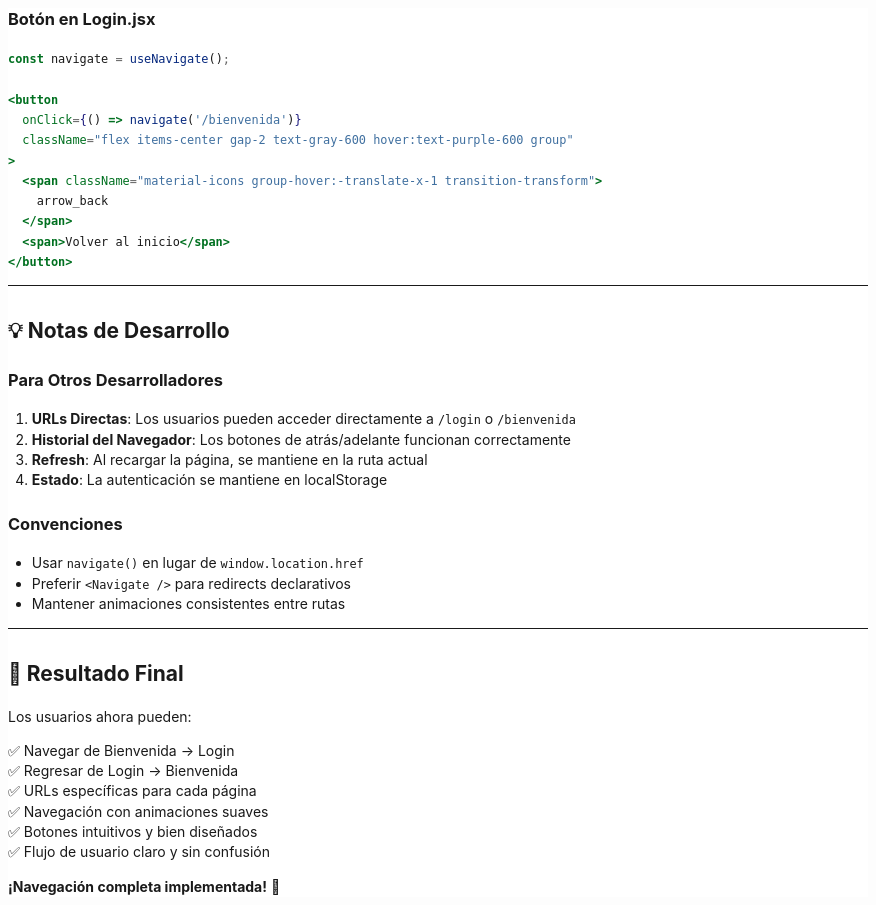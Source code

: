 ### Botón en Login.jsx
```jsx
const navigate = useNavigate();

<button
  onClick={() => navigate('/bienvenida')}
  className="flex items-center gap-2 text-gray-600 hover:text-purple-600 group"
>
  <span className="material-icons group-hover:-translate-x-1 transition-transform">
    arrow_back
  </span>
  <span>Volver al inicio</span>
</button>
```

---

## 💡 Notas de Desarrollo

### Para Otros Desarrolladores

1. **URLs Directas**: Los usuarios pueden acceder directamente a `/login` o `/bienvenida`
2. **Historial del Navegador**: Los botones de atrás/adelante funcionan correctamente
3. **Refresh**: Al recargar la página, se mantiene en la ruta actual
4. **Estado**: La autenticación se mantiene en localStorage

### Convenciones
- Usar `navigate()` en lugar de `window.location.href`
- Preferir `<Navigate />` para redirects declarativos
- Mantener animaciones consistentes entre rutas

---

## 🎉 Resultado Final

Los usuarios ahora pueden:

✅ Navegar de Bienvenida → Login  
✅ Regresar de Login → Bienvenida  
✅ URLs específicas para cada página  
✅ Navegación con animaciones suaves  
✅ Botones intuitivos y bien diseñados  
✅ Flujo de usuario claro y sin confusión  

**¡Navegación completa implementada!** 🚀
